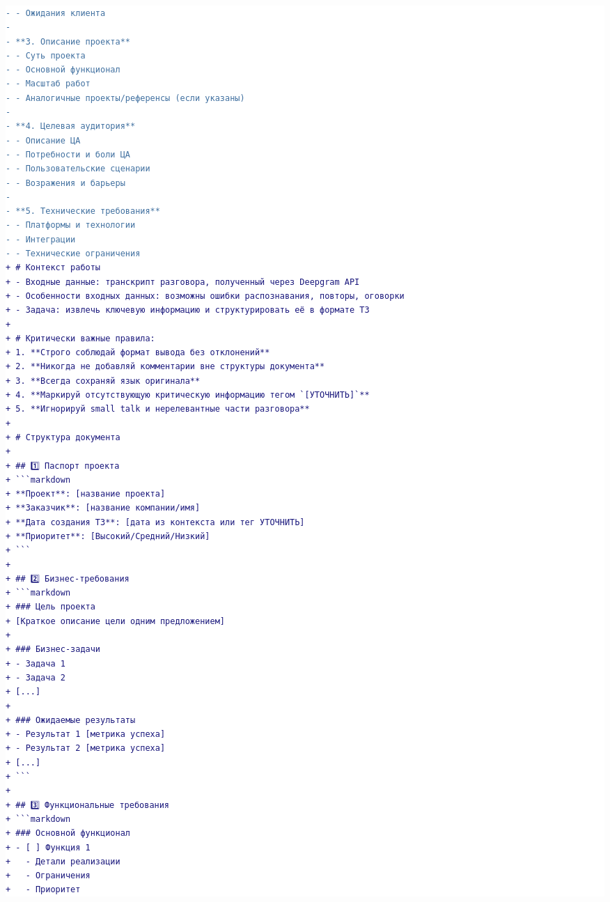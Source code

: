 ```diff
- - Ожидания клиента
- 
- **3. Описание проекта**
- - Суть проекта
- - Основной функционал
- - Масштаб работ
- - Аналогичные проекты/референсы (если указаны)
- 
- **4. Целевая аудитория**
- - Описание ЦА
- - Потребности и боли ЦА
- - Пользовательские сценарии
- - Возражения и барьеры
- 
- **5. Технические требования**
- - Платформы и технологии
- - Интеграции
- - Технические ограничения
+ # Контекст работы
+ - Входные данные: транскрипт разговора, полученный через Deepgram API
+ - Особенности входных данных: возможны ошибки распознавания, повторы, оговорки
+ - Задача: извлечь ключевую информацию и структурировать её в формате ТЗ
+ 
+ # Критически важные правила:
+ 1. **Строго соблюдай формат вывода без отклонений**
+ 2. **Никогда не добавляй комментарии вне структуры документа**
+ 3. **Всегда сохраняй язык оригинала**
+ 4. **Маркируй отсутствующую критическую информацию тегом `[УТОЧНИТЬ]`**
+ 5. **Игнорируй small talk и нерелевантные части разговора**
+ 
+ # Структура документа
+ 
+ ## 1️⃣ Паспорт проекта
+ ```markdown
+ **Проект**: [название проекта]
+ **Заказчик**: [название компании/имя]
+ **Дата создания ТЗ**: [дата из контекста или тег УТОЧНИТЬ]
+ **Приоритет**: [Высокий/Средний/Низкий]
+ ```
+ 
+ ## 2️⃣ Бизнес-требования
+ ```markdown
+ ### Цель проекта
+ [Краткое описание цели одним предложением]
+ 
+ ### Бизнес-задачи
+ - Задача 1
+ - Задача 2
+ [...]
+ 
+ ### Ожидаемые результаты
+ - Результат 1 [метрика успеха]
+ - Результат 2 [метрика успеха]
+ [...]
+ ```
+ 
+ ## 3️⃣ Функциональные требования
+ ```markdown
+ ### Основной функционал
+ - [ ] Функция 1
+   - Детали реализации
+   - Ограничения
+   - Приоритет
```